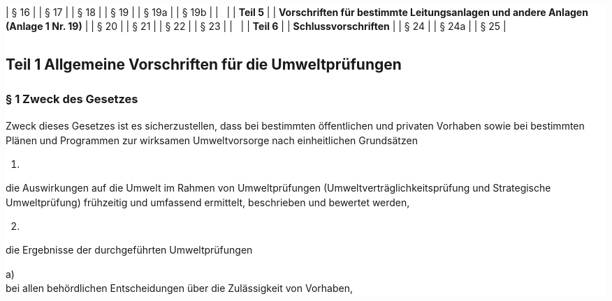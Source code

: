 | § 16                                                                                |
| § 17                                                                                |
| § 18                                                                                |
| § 19                                                                                |
| § 19a                                                                               |
| § 19b                                                                               |
|                                                                                     |
| **Teil 5**                                                                          |
| **Vorschriften für bestimmte Leitungsanlagen und andere Anlagen (Anlage 1 Nr. 19)** |
| § 20                                                                                |
| § 21                                                                                |
| § 22                                                                                |
| § 23                                                                                |
|                                                                                     |
| **Teil 6**                                                                          |
| **Schlussvorschriften**                                                             |
| § 24                                                                                |
| § 24a                                                                               |
| § 25                                                                                |

Teil 1 Allgemeine Vorschriften für die Umweltprüfungen
------------------------------------------------------

### 

### § 1 Zweck des Gesetzes

Zweck dieses Gesetzes ist es sicherzustellen, dass bei bestimmten öffentlichen und privaten Vorhaben sowie bei bestimmten Plänen und Programmen zur wirksamen Umweltvorsorge nach einheitlichen Grundsätzen

1.  
die Auswirkungen auf die Umwelt im Rahmen von Umweltprüfungen (Umweltverträglichkeitsprüfung und Strategische Umweltprüfung) frühzeitig und umfassend ermittelt, beschrieben und bewertet werden,

2.  
die Ergebnisse der durchgeführten Umweltprüfungen

a)  
bei allen behördlichen Entscheidungen über die Zulässigkeit von Vorhaben,
